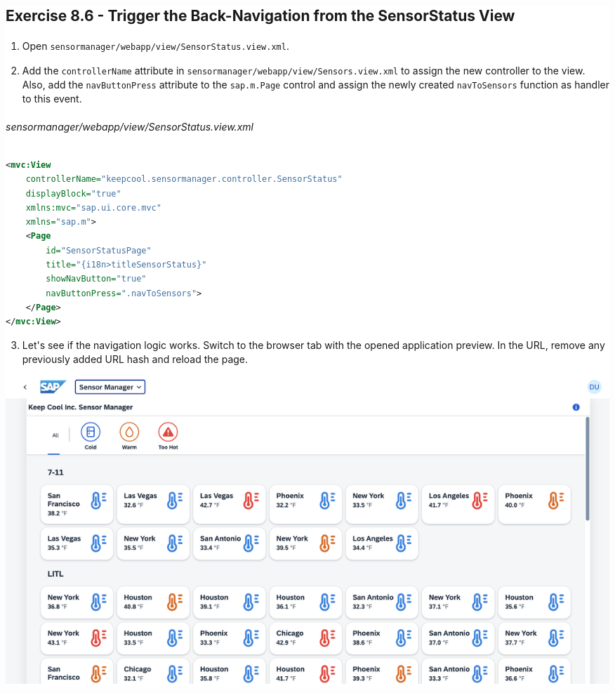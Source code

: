 
## Exercise 8.6 - Trigger the Back-Navigation from the SensorStatus View

1. Open `sensormanager/webapp/view/SensorStatus.view.xml`.

2. Add the `controllerName` attribute in `sensormanager/webapp/view/Sensors.view.xml` to assign the new controller to the view. Also, add the `navButtonPress` attribute to the `sap.m.Page` control and assign the newly created `navToSensors` function as handler to this event.

###### sensormanager/webapp/view/SensorStatus.view.xml

```xml
<mvc:View
    controllerName="keepcool.sensormanager.controller.SensorStatus"
    displayBlock="true"
    xmlns:mvc="sap.ui.core.mvc"
    xmlns="sap.m">
    <Page
        id="SensorStatusPage"
        title="{i18n>titleSensorStatus}"
        showNavButton="true"
        navButtonPress=".navToSensors">
    </Page>
</mvc:View>
```

3. Let's see if the navigation logic works. Switch to the browser tab with the opened application preview. In the URL, remove any previously added URL hash and reload the page.

![](images/08_06_0010.png)
